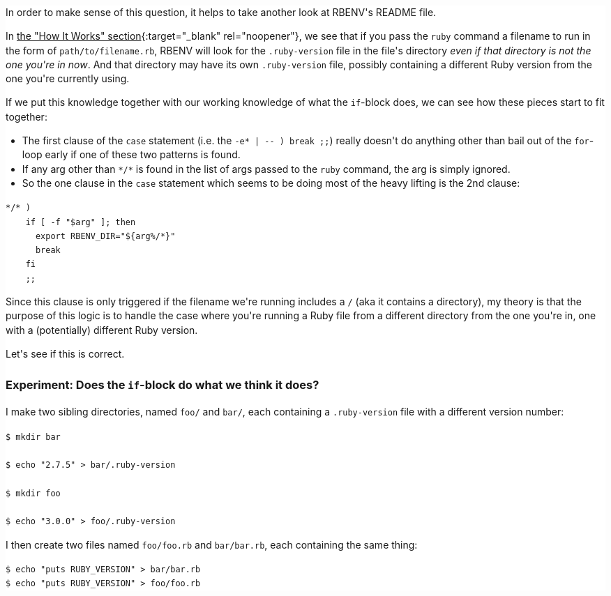 In order to make sense of this question, it helps to take another look at RBENV's README file.

In [the "How It Works" section](https://web.archive.org/web/20230408051543/https://github.com/rbenv/rbenv#how-it-works){:target="_blank" rel="noopener"}, we see that if you pass the `ruby` command a filename to run in the form of `path/to/filename.rb`, RBENV will look for the `.ruby-version` file in the file's directory *even if that directory is not the one you're in now*.  And that directory may have its own `.ruby-version` file, possibly containing a different Ruby version from the one you're currently using.

If we put this knowledge together with our working knowledge of what the `if`-block does, we can see how these pieces start to fit together:

 - The first clause of the `case` statement (i.e. the `-e* | -- ) break ;;`) really doesn't do anything other than bail out of the `for`-loop early if one of these two patterns is found.
 - If any arg other than `*/*` is found in the list of args passed to the `ruby` command, the arg is simply ignored.
 - So the one clause in the `case` statement which seems to be doing most of the heavy lifting is the 2nd clause:

```
*/* )
    if [ -f "$arg" ]; then
      export RBENV_DIR="${arg%/*}"
      break
    fi
    ;;
```

Since this clause is only triggered if the filename we're running includes a `/` (aka it contains a directory), my theory is that the purpose of this logic is to handle the case where you're running a Ruby file from a different directory from the one you're in, one with a (potentially) different Ruby version.

Let's see if this is correct.

### Experiment: Does the `if`-block do what we think it does?

I make two sibling directories, named `foo/` and `bar/`, each containing a `.ruby-version` file with a different version number:

```
$ mkdir bar

$ echo "2.7.5" > bar/.ruby-version

$ mkdir foo

$ echo "3.0.0" > foo/.ruby-version
```

I then create two files named `foo/foo.rb` and `bar/bar.rb`, each containing the same thing:

```
$ echo "puts RUBY_VERSION" > bar/bar.rb
$ echo "puts RUBY_VERSION" > foo/foo.rb
```
